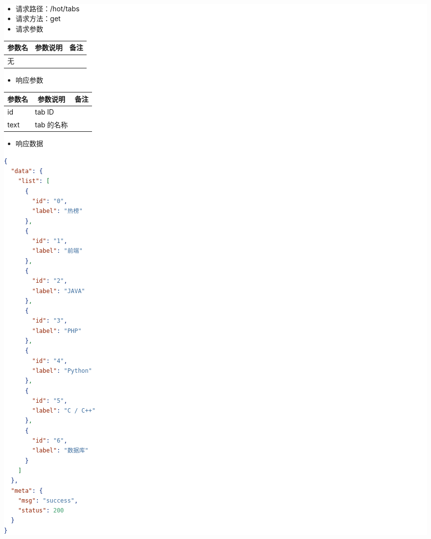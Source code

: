 - 请求路径：/hot/tabs
- 请求方法：get
- 请求参数

| 参数名 | 参数说明 | 备注 |
| ------ | -------- | ---- |
| 无     |          |      |

- 响应参数

| 参数名 | 参数说明   | 备注 |
| ------ | ---------- | ---- |
| id     | tab ID     |      |
| text   | tab 的名称 |      |

- 响应数据

```json
{
  "data": {
    "list": [
      {
        "id": "0",
        "label": "热榜"
      },
      {
        "id": "1",
        "label": "前端"
      },
      {
        "id": "2",
        "label": "JAVA"
      },
      {
        "id": "3",
        "label": "PHP"
      },
      {
        "id": "4",
        "label": "Python"
      },
      {
        "id": "5",
        "label": "C / C++"
      },
      {
        "id": "6",
        "label": "数据库"
      }
    ]
  },
  "meta": {
    "msg": "success",
    "status": 200
  }
}

```

